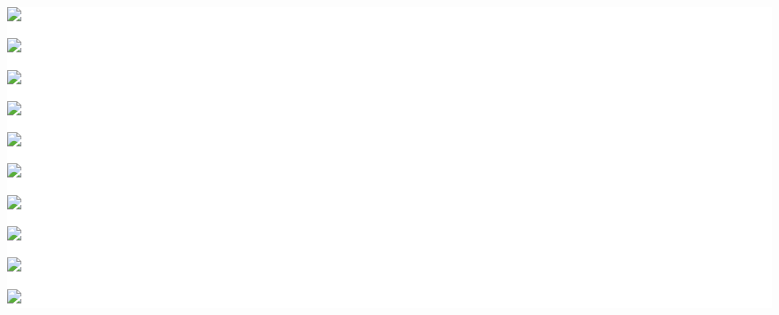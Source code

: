 <div class="col-lg-3 col-md-4 col-sm-6 col-xs-12 p-2">

<a href="https://djnavarro.net/series-heartbleed/image/turmite_59_2c3d63.png"><img width = 100% src="https://djnavarro.net/series-heartbleed/preview/turmite_59_2c3d63.jpg"></a>

</div>

<div class="col-lg-3 col-md-4 col-sm-6 col-xs-12 p-2">

<a href="https://djnavarro.net/series-heartbleed/image/turmite_59_330010.png"><img width = 100% src="https://djnavarro.net/series-heartbleed/preview/turmite_59_330010.jpg"></a>

</div>

<div class="col-lg-3 col-md-4 col-sm-6 col-xs-12 p-2">

<a href="https://djnavarro.net/series-heartbleed/image/turmite_59_493731.png"><img width = 100% src="https://djnavarro.net/series-heartbleed/preview/turmite_59_493731.jpg"></a>

</div>

<div class="col-lg-3 col-md-4 col-sm-6 col-xs-12 p-2">

<a href="https://djnavarro.net/series-heartbleed/image/turmite_59_5040aa.png"><img width = 100% src="https://djnavarro.net/series-heartbleed/preview/turmite_59_5040aa.jpg"></a>

</div>

<div class="col-lg-3 col-md-4 col-sm-6 col-xs-12 p-2">

<a href="https://djnavarro.net/series-heartbleed/image/turmite_59_563812.png"><img width = 100% src="https://djnavarro.net/series-heartbleed/preview/turmite_59_563812.jpg"></a>

</div>

<div class="col-lg-3 col-md-4 col-sm-6 col-xs-12 p-2">

<a href="https://djnavarro.net/series-heartbleed/image/turmite_59_574cfa.png"><img width = 100% src="https://djnavarro.net/series-heartbleed/preview/turmite_59_574cfa.jpg"></a>

</div>

<div class="col-lg-3 col-md-4 col-sm-6 col-xs-12 p-2">

<a href="https://djnavarro.net/series-heartbleed/image/turmite_59_5b244e.png"><img width = 100% src="https://djnavarro.net/series-heartbleed/preview/turmite_59_5b244e.jpg"></a>

</div>

<div class="col-lg-3 col-md-4 col-sm-6 col-xs-12 p-2">

<a href="https://djnavarro.net/series-heartbleed/image/turmite_59_7b2b80.png"><img width = 100% src="https://djnavarro.net/series-heartbleed/preview/turmite_59_7b2b80.jpg"></a>

</div>

<div class="col-lg-3 col-md-4 col-sm-6 col-xs-12 p-2">

<a href="https://djnavarro.net/series-heartbleed/image/turmite_59_8305bd.png"><img width = 100% src="https://djnavarro.net/series-heartbleed/preview/turmite_59_8305bd.jpg"></a>

</div>

<div class="col-lg-3 col-md-4 col-sm-6 col-xs-12 p-2">

<a href="https://djnavarro.net/series-heartbleed/image/turmite_59_88398a.png"><img width = 100% src="https://djnavarro.net/series-heartbleed/preview/turmite_59_88398a.jpg"></a>
